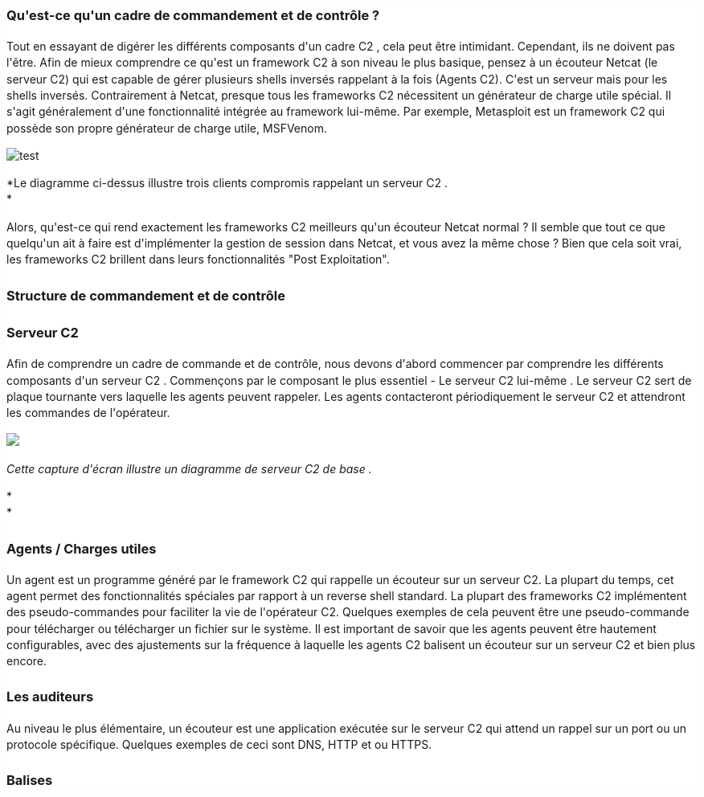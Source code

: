 ### Qu'est-ce qu'un cadre de commandement et de contrôle ?

Tout en essayant de digérer les différents composants d'un cadre C2 , cela peut être intimidant. Cependant, ils ne doivent pas l'être. Afin de mieux comprendre ce qu'est un framework C2 à son niveau le plus basique, pensez à un écouteur Netcat (le serveur C2) qui est capable de gérer plusieurs shells inversés rappelant à la fois (Agents C2). C'est un serveur mais pour les shells inversés. Contrairement à Netcat, presque tous les frameworks C2 nécessitent un générateur de charge utile spécial. Il s'agit généralement d'une fonctionnalité intégrée au framework lui-même. Par exemple, Metasploit est un framework C2 qui possède son propre générateur de charge utile, MSFVenom.

![test]([https://tryhackme-images.s3.amazonaws.com/user-uploads/5d5a2b006986bf3508047664/room-content/661abd734022d8a1f3050e90d3fb6861.png](https://tryhackme-images.s3.amazonaws.com/user-uploads/5d5a2b006986bf3508047664/room-content/661abd734022d8a1f3050e90d3fb6861.png))

*Le diagramme ci-dessus illustre trois clients compromis rappelant un serveur C2 .\
*

Alors, qu'est-ce qui rend exactement les frameworks C2 meilleurs qu'un écouteur Netcat normal ? Il semble que tout ce que quelqu'un ait à faire est d'implémenter la gestion de session dans Netcat, et vous avez la même chose ? Bien que cela soit vrai, les frameworks C2 brillent dans leurs fonctionnalités "Post Exploitation".

### Structure de commandement et de contrôle

### Serveur C2

Afin de comprendre un cadre de commande et de contrôle, nous devons d'abord commencer par comprendre les différents composants d'un serveur C2 . Commençons par le composant le plus essentiel - Le serveur C2 lui-même . Le serveur C2 sert de plaque tournante vers laquelle les agents peuvent rappeler. Les agents contacteront périodiquement le serveur C2 et attendront les commandes de l'opérateur.

![](https://tryhackme-images.s3.amazonaws.com/user-uploads/5d5a2b006986bf3508047664/room-content/5de5e62c5ba37013302790062b6b429e.png)

*Cette capture d'écran illustre un diagramme de serveur C2 de base .*

*\
*

### Agents / Charges utiles

Un agent est un programme généré par le framework C2 qui rappelle un écouteur sur un serveur C2. La plupart du temps, cet agent permet des fonctionnalités spéciales par rapport à un reverse shell standard. La plupart des frameworks C2 implémentent des pseudo-commandes pour faciliter la vie de l'opérateur C2. Quelques exemples de cela peuvent être une pseudo-commande pour télécharger ou télécharger un fichier sur le système. Il est important de savoir que les agents peuvent être hautement configurables, avec des ajustements sur la fréquence à laquelle les agents C2 balisent un écouteur sur un serveur C2 et bien plus encore.

### Les auditeurs

Au niveau le plus élémentaire, un écouteur est une application exécutée sur le serveur C2 qui attend un rappel sur un port ou un protocole spécifique. Quelques exemples de ceci sont DNS, HTTP et ou HTTPS.

### Balises
